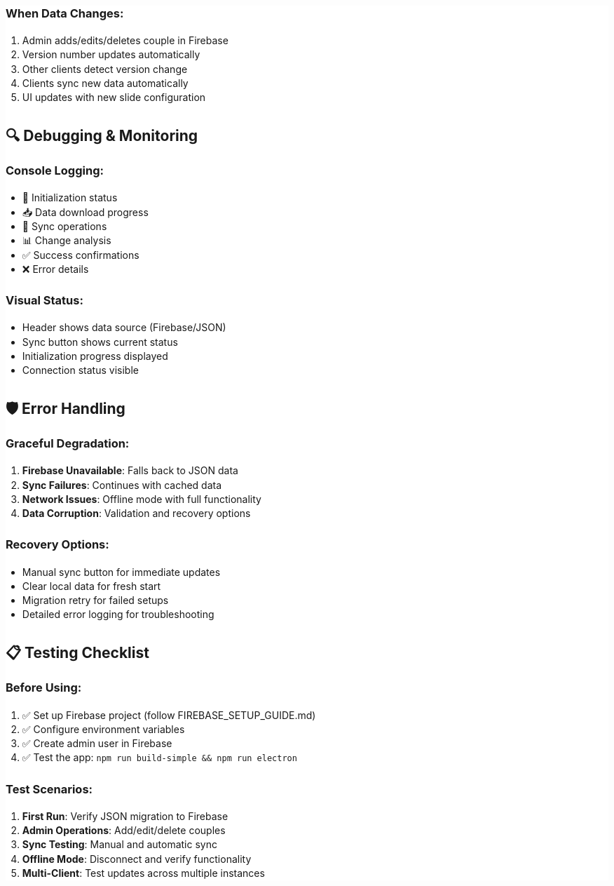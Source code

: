 ### **When Data Changes:**
1. Admin adds/edits/deletes couple in Firebase
2. Version number updates automatically
3. Other clients detect version change
4. Clients sync new data automatically
5. UI updates with new slide configuration

## 🔍 **Debugging & Monitoring**

### **Console Logging:**
- 🚀 Initialization status
- 📥 Data download progress
- 🔄 Sync operations
- 📊 Change analysis
- ✅ Success confirmations
- ❌ Error details

### **Visual Status:**
- Header shows data source (Firebase/JSON)
- Sync button shows current status
- Initialization progress displayed
- Connection status visible

## 🛡 **Error Handling**

### **Graceful Degradation:**
1. **Firebase Unavailable**: Falls back to JSON data
2. **Sync Failures**: Continues with cached data
3. **Network Issues**: Offline mode with full functionality
4. **Data Corruption**: Validation and recovery options

### **Recovery Options:**
- Manual sync button for immediate updates
- Clear local data for fresh start
- Migration retry for failed setups
- Detailed error logging for troubleshooting

## 📋 **Testing Checklist**

### **Before Using:**
1. ✅ Set up Firebase project (follow FIREBASE_SETUP_GUIDE.md)
2. ✅ Configure environment variables
3. ✅ Create admin user in Firebase
4. ✅ Test the app: `npm run build-simple && npm run electron`

### **Test Scenarios:**
1. **First Run**: Verify JSON migration to Firebase
2. **Admin Operations**: Add/edit/delete couples
3. **Sync Testing**: Manual and automatic sync
4. **Offline Mode**: Disconnect and verify functionality
5. **Multi-Client**: Test updates across multiple instances
